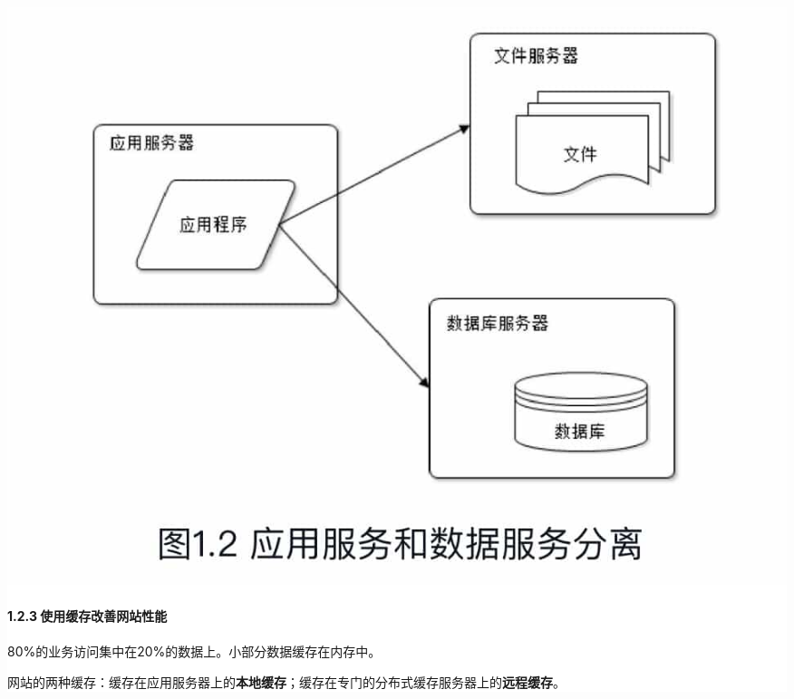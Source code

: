 ![](../../images/LearnBeingDeveloper-003.jpg)

#### 1.2.3 使用缓存改善网站性能

80%的业务访问集中在20%的数据上。小部分数据缓存在内存中。

网站的两种缓存：缓存在应用服务器上的**本地缓存**；缓存在专门的分布式缓存服务器上的**远程缓存**。
